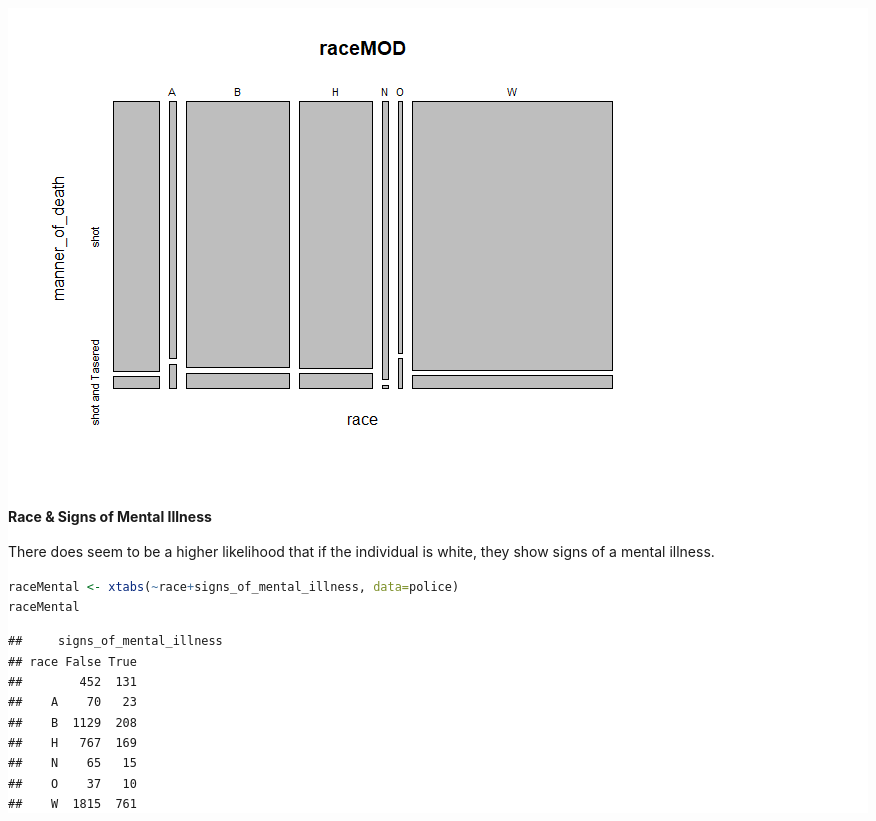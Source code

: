 ![](Police-Shootings-in-the-US_files/figure-gfm/unnamed-chunk-16-1.png)

**Race & Signs of Mental Illness**

There does seem to be a higher likelihood that if the individual is
white, they show signs of a mental illness.

``` r
raceMental <- xtabs(~race+signs_of_mental_illness, data=police)
raceMental
```

    ##     signs_of_mental_illness
    ## race False True
    ##        452  131
    ##    A    70   23
    ##    B  1129  208
    ##    H   767  169
    ##    N    65   15
    ##    O    37   10
    ##    W  1815  761
